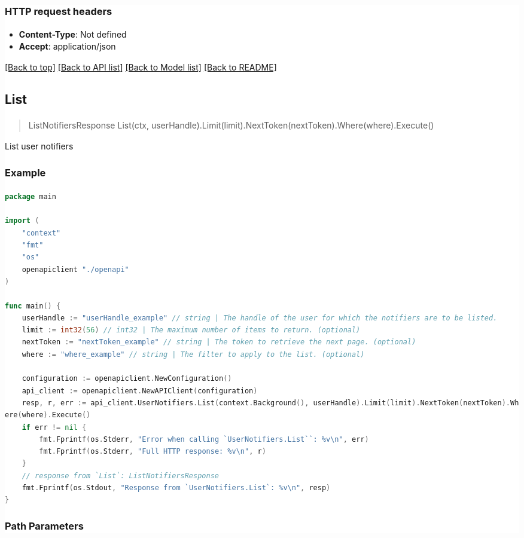 ### HTTP request headers

- **Content-Type**: Not defined
- **Accept**: application/json

[[Back to top]](#) [[Back to API list]](../README.md#documentation-for-api-endpoints)
[[Back to Model list]](../README.md#documentation-for-models)
[[Back to README]](../README.md)


## List

> ListNotifiersResponse List(ctx, userHandle).Limit(limit).NextToken(nextToken).Where(where).Execute()

List user notifiers



### Example

```go
package main

import (
    "context"
    "fmt"
    "os"
    openapiclient "./openapi"
)

func main() {
    userHandle := "userHandle_example" // string | The handle of the user for which the notifiers are to be listed.
    limit := int32(56) // int32 | The maximum number of items to return. (optional)
    nextToken := "nextToken_example" // string | The token to retrieve the next page. (optional)
    where := "where_example" // string | The filter to apply to the list. (optional)

    configuration := openapiclient.NewConfiguration()
    api_client := openapiclient.NewAPIClient(configuration)
    resp, r, err := api_client.UserNotifiers.List(context.Background(), userHandle).Limit(limit).NextToken(nextToken).Where(where).Execute()
    if err != nil {
        fmt.Fprintf(os.Stderr, "Error when calling `UserNotifiers.List``: %v\n", err)
        fmt.Fprintf(os.Stderr, "Full HTTP response: %v\n", r)
    }
    // response from `List`: ListNotifiersResponse
    fmt.Fprintf(os.Stdout, "Response from `UserNotifiers.List`: %v\n", resp)
}
```

### Path Parameters

